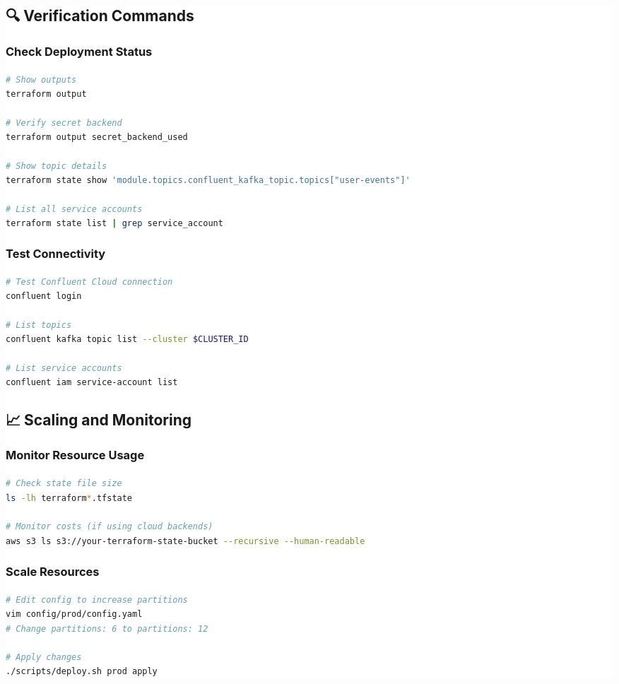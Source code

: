 ## 🔍 Verification Commands

### Check Deployment Status
```bash
# Show outputs
terraform output

# Verify secret backend
terraform output secret_backend_used

# Show topic details
terraform state show 'module.topics.confluent_kafka_topic.topics["user-events"]'

# List all service accounts
terraform state list | grep service_account
```

### Test Connectivity
```bash
# Test Confluent Cloud connection
confluent login

# List topics
confluent kafka topic list --cluster $CLUSTER_ID

# List service accounts
confluent iam service-account list
```

## 📈 Scaling and Monitoring

### Monitor Resource Usage
```bash
# Check state file size
ls -lh terraform*.tfstate

# Monitor costs (if using cloud backends)
aws s3 ls s3://your-terraform-state-bucket --recursive --human-readable
```

### Scale Resources
```bash
# Edit config to increase partitions
vim config/prod/config.yaml
# Change partitions: 6 to partitions: 12

# Apply changes
./scripts/deploy.sh prod apply
```
